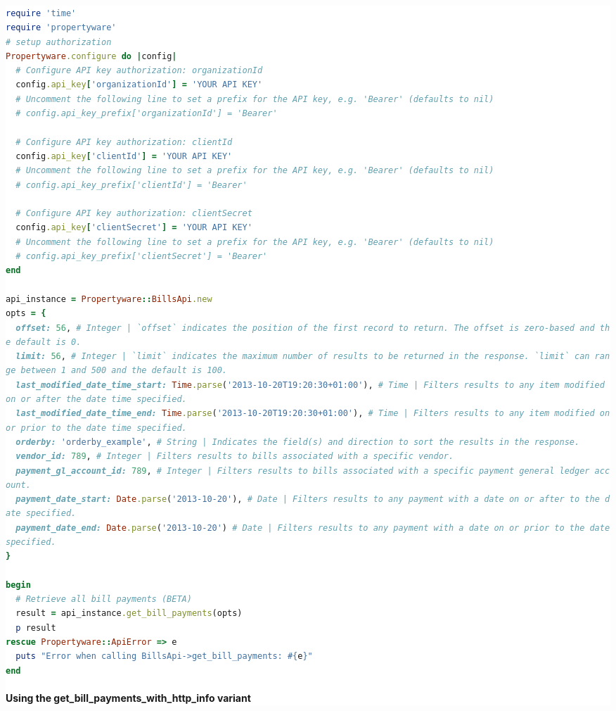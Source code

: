 ```ruby
require 'time'
require 'propertyware'
# setup authorization
Propertyware.configure do |config|
  # Configure API key authorization: organizationId
  config.api_key['organizationId'] = 'YOUR API KEY'
  # Uncomment the following line to set a prefix for the API key, e.g. 'Bearer' (defaults to nil)
  # config.api_key_prefix['organizationId'] = 'Bearer'

  # Configure API key authorization: clientId
  config.api_key['clientId'] = 'YOUR API KEY'
  # Uncomment the following line to set a prefix for the API key, e.g. 'Bearer' (defaults to nil)
  # config.api_key_prefix['clientId'] = 'Bearer'

  # Configure API key authorization: clientSecret
  config.api_key['clientSecret'] = 'YOUR API KEY'
  # Uncomment the following line to set a prefix for the API key, e.g. 'Bearer' (defaults to nil)
  # config.api_key_prefix['clientSecret'] = 'Bearer'
end

api_instance = Propertyware::BillsApi.new
opts = {
  offset: 56, # Integer | `offset` indicates the position of the first record to return. The offset is zero-based and the default is 0.
  limit: 56, # Integer | `limit` indicates the maximum number of results to be returned in the response. `limit` can range between 1 and 500 and the default is 100.
  last_modified_date_time_start: Time.parse('2013-10-20T19:20:30+01:00'), # Time | Filters results to any item modified on or after the date time specified. 
  last_modified_date_time_end: Time.parse('2013-10-20T19:20:30+01:00'), # Time | Filters results to any item modified on or prior to the date time specified. 
  orderby: 'orderby_example', # String | Indicates the field(s) and direction to sort the results in the response.
  vendor_id: 789, # Integer | Filters results to bills associated with a specific vendor.
  payment_gl_account_id: 789, # Integer | Filters results to bills associated with a specific payment general ledger account.
  payment_date_start: Date.parse('2013-10-20'), # Date | Filters results to any payment with a date on or after to the date specified.
  payment_date_end: Date.parse('2013-10-20') # Date | Filters results to any payment with a date on or prior to the date specified.
}

begin
  # Retrieve all bill payments (BETA)
  result = api_instance.get_bill_payments(opts)
  p result
rescue Propertyware::ApiError => e
  puts "Error when calling BillsApi->get_bill_payments: #{e}"
end
```

#### Using the get_bill_payments_with_http_info variant
